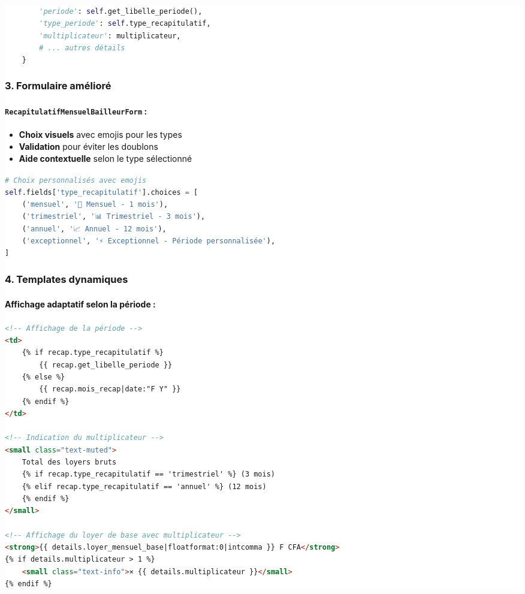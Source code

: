 ```python
        'periode': self.get_libelle_periode(),
        'type_periode': self.type_recapitulatif,
        'multiplicateur': multiplicateur,
        # ... autres détails
    }
```

### 3. Formulaire amélioré

#### `RecapitulatifMensuelBailleurForm` :

- **Choix visuels** avec emojis pour les types
- **Validation** pour éviter les doublons
- **Aide contextuelle** selon le type sélectionné

```python
# Choix personnalisés avec emojis
self.fields['type_recapitulatif'].choices = [
    ('mensuel', '📅 Mensuel - 1 mois'),
    ('trimestriel', '📊 Trimestriel - 3 mois'),
    ('annuel', '📈 Annuel - 12 mois'),
    ('exceptionnel', '⚡ Exceptionnel - Période personnalisée'),
]
```

### 4. Templates dynamiques

#### Affichage adaptatif selon la période :

```html
<!-- Affichage de la période -->
<td>
    {% if recap.type_recapitulatif %}
        {{ recap.get_libelle_periode }}
    {% else %}
        {{ recap.mois_recap|date:"F Y" }}
    {% endif %}
</td>

<!-- Indication du multiplicateur -->
<small class="text-muted">
    Total des loyers bruts
    {% if recap.type_recapitulatif == 'trimestriel' %} (3 mois)
    {% elif recap.type_recapitulatif == 'annuel' %} (12 mois)
    {% endif %}
</small>

<!-- Affichage du loyer de base avec multiplicateur -->
<strong>{{ details.loyer_mensuel_base|floatformat:0|intcomma }} F CFA</strong>
{% if details.multiplicateur > 1 %}
    <small class="text-info">× {{ details.multiplicateur }}</small>
{% endif %}
```
